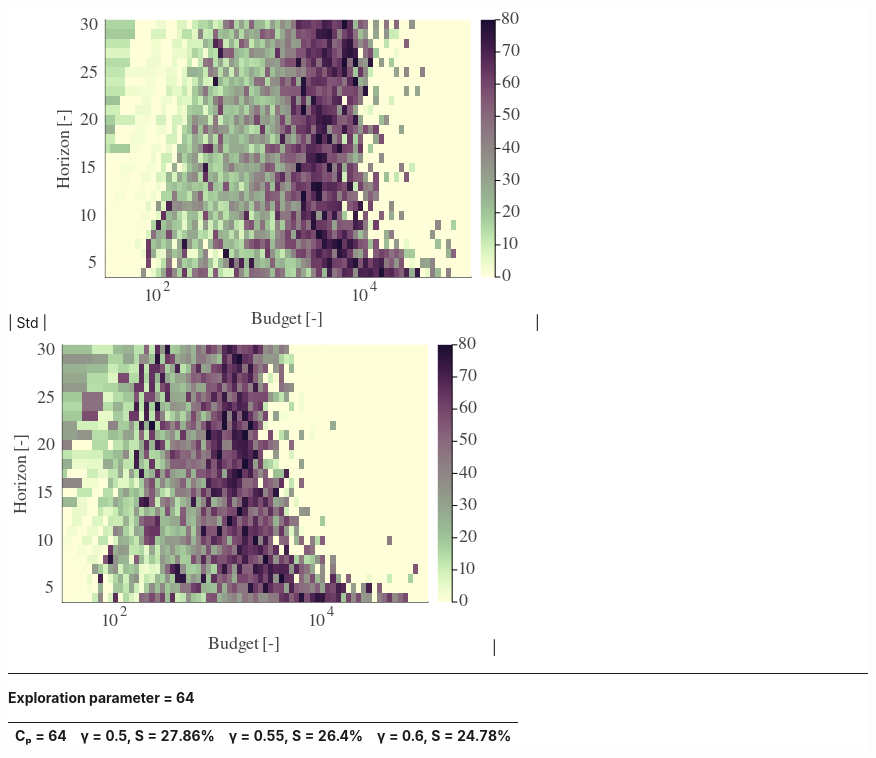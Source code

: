 | Std | ![](fig/sp_AH/std_g_0.95_cp_32.png) | ![](fig/sp_AH/std_g_1.0_cp_32.png) | 

---

**Exploration parameter = 64**

| Cₚ = 64 | γ = 0.5, S = 27.86% | γ = 0.55, S = 26.4% | γ = 0.6, S = 24.78% | 
| --- | --- | --- | --- | 